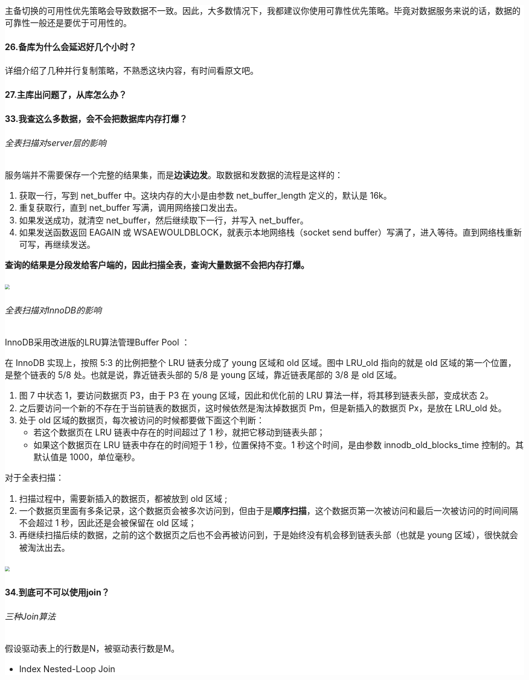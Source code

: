 主备切换的可用性优先策略会导致数据不一致。因此，大多数情况下，我都建议你使用可靠性优先策略。毕竟对数据服务来说的话，数据的可靠性一般还是要优于可用性的。



#### 26.备库为什么会延迟好几个小时？

详细介绍了几种并行复制策略，不熟悉这块内容，有时间看原文吧。



#### 27.主库出问题了，从库怎么办？



#### 33.我查这么多数据，会不会把数据库内存打爆？

###### 全表扫描对server层的影响

服务端并不需要保存一个完整的结果集，而是**边读边发**。取数据和发数据的流程是这样的：

1. 获取一行，写到 net_buffer 中。这块内存的大小是由参数 net_buffer_length 定义的，默认是 16k。
2. 重复获取行，直到 net_buffer 写满，调用网络接口发出去。
3. 如果发送成功，就清空 net_buffer，然后继续取下一行，并写入 net_buffer。
4. 如果发送函数返回 EAGAIN 或 WSAEWOULDBLOCK，就表示本地网络栈（socket send buffer）写满了，进入等待。直到网络栈重新可写，再继续发送。

**查询的结果是分段发给客户端的，因此扫描全表，查询大量数据不会把内存打爆。**

<img src="C:\Users\Axun\Desktop\mysql查询结果发送流程.jpg" style="zoom: 50%;" />

###### 全表扫描对InnoDB的影响

InnoDB采用改进版的LRU算法管理Buffer Pool ：

在 InnoDB 实现上，按照 5:3 的比例把整个 LRU 链表分成了 young 区域和 old 区域。图中 LRU_old 指向的就是 old 区域的第一个位置，是整个链表的 5/8 处。也就是说，靠近链表头部的 5/8 是 young 区域，靠近链表尾部的 3/8 是 old 区域。

1. 图 7 中状态 1，要访问数据页 P3，由于 P3 在 young 区域，因此和优化前的 LRU 算法一样，将其移到链表头部，变成状态 2。
2. 之后要访问一个新的不存在于当前链表的数据页，这时候依然是淘汰掉数据页 Pm，但是新插入的数据页 Px，是放在 LRU_old 处。
3. 处于 old 区域的数据页，每次被访问的时候都要做下面这个判断：
   + 若这个数据页在 LRU 链表中存在的时间超过了 1 秒，就把它移动到链表头部；
   + 如果这个数据页在 LRU 链表中存在的时间短于 1 秒，位置保持不变。1 秒这个时间，是由参数 innodb_old_blocks_time 控制的。其默认值是 1000，单位毫秒。

对于全表扫描：

1. 扫描过程中，需要新插入的数据页，都被放到 old 区域 ;
2. 一个数据页里面有多条记录，这个数据页会被多次访问到，但由于是**顺序扫描**，这个数据页第一次被访问和最后一次被访问的时间间隔不会超过 1 秒，因此还是会被保留在 old 区域；
3. 再继续扫描后续的数据，之前的这个数据页之后也不会再被访问到，于是始终没有机会移到链表头部（也就是 young 区域），很快就会被淘汰出去。

<img src="C:\Users\Axun\Desktop\mysql改进的LRU算法.png" style="zoom: 50%;" />





#### 34.到底可不可以使用join？

###### 三种Join算法

假设驱动表上的行数是N，被驱动表行数是M。

+ Index Nested-Loop  Join
